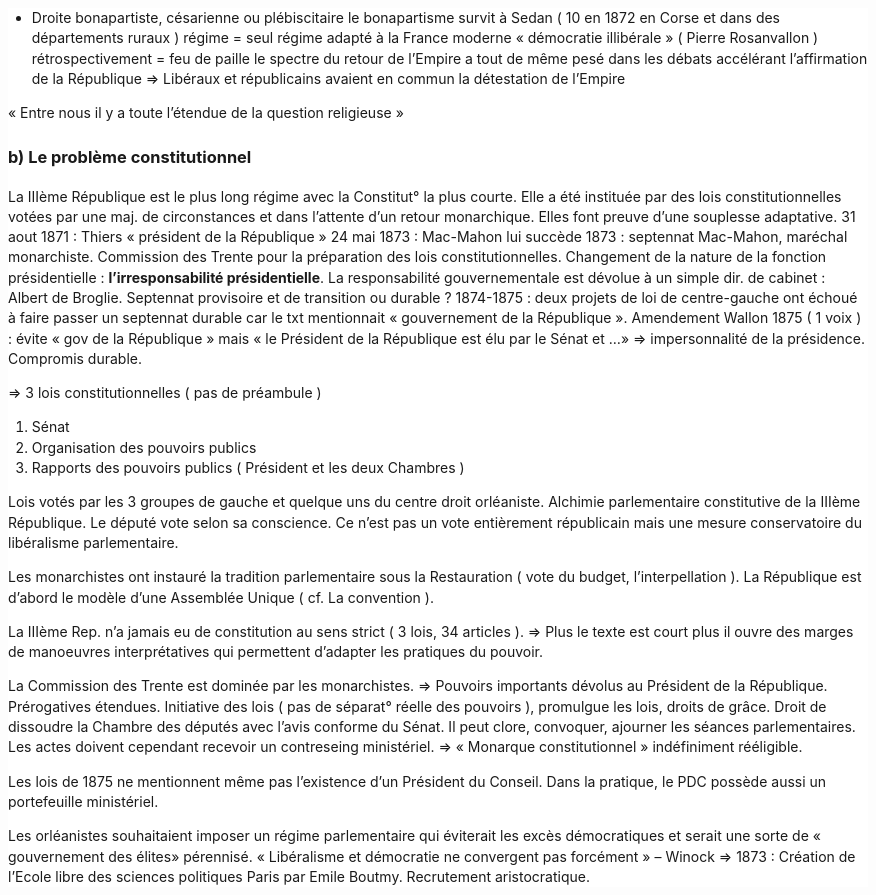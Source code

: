 - Droite bonapartiste, césarienne ou plébiscitaire 
le bonapartisme survit à Sedan ( 10 en 1872 en Corse et dans des départements ruraux )
régime = seul régime adapté à la France moderne 
« démocratie illibérale » ( Pierre Rosanvallon )
rétrospectivement = feu de paille 
le spectre du retour de l’Empire a tout de même pesé dans les débats accélérant l’affirmation de la République
⇒ Libéraux et républicains avaient en commun la détestation de l’Empire 


« Entre nous il y a toute l’étendue de la question religieuse »

### b) Le problème constitutionnel 

La IIIème République est le plus long régime avec la Constitut° la plus courte. Elle a été instituée par des lois constitutionnelles votées par une maj. de circonstances et dans l’attente d’un retour monarchique. Elles font preuve d’une souplesse adaptative.
31 aout 1871 : Thiers « président de la République »
24 mai 1873 : Mac-Mahon lui succède 
1873 : septennat Mac-Mahon, maréchal monarchiste. Commission des Trente pour la préparation des lois constitutionnelles. Changement de la nature de la fonction présidentielle : **l’irresponsabilité présidentielle**. La responsabilité gouvernementale est dévolue à un simple dir. de cabinet : Albert de Broglie. Septennat provisoire et de transition ou durable ?
1874-1875 : deux projets de loi de centre-gauche ont échoué à faire passer un septennat durable car le txt mentionnait « gouvernement de la République ».
Amendement Wallon 1875 ( 1 voix ) : évite « gov de la République » mais « le Président de la République est élu par le Sénat et …» ⇒ impersonnalité de la présidence. Compromis durable.

⇒ 3 lois constitutionnelles ( pas de préambule )
1) Sénat 
2) Organisation des pouvoirs publics
3) Rapports des pouvoirs publics ( Président et les deux Chambres )

Lois votés par les 3 groupes de gauche et quelque uns du centre droit orléaniste. Alchimie parlementaire constitutive de la IIIème République. Le député vote selon sa conscience. Ce n’est pas un vote entièrement républicain mais une mesure conservatoire du libéralisme parlementaire.

Les monarchistes ont instauré la tradition parlementaire sous la Restauration ( vote du budget, l’interpellation ). La République est d’abord le modèle d’une Assemblée Unique ( cf. La convention ). 

La IIIème Rep. n’a jamais eu de constitution au sens strict ( 3 lois, 34 articles ).
⇒ Plus le texte est court plus il ouvre des marges de manoeuvres interprétatives qui permettent d’adapter les pratiques du pouvoir.

La Commission des Trente est dominée par les monarchistes.
⇒ Pouvoirs importants dévolus au Président de la République. Prérogatives étendues. Initiative des lois ( pas de séparat° réelle des pouvoirs ), promulgue les lois, droits de grâce. Droit de dissoudre la Chambre des députés avec l’avis conforme du Sénat. Il peut clore, convoquer, ajourner les séances parlementaires. Les actes doivent cependant recevoir un contreseing ministériel.
⇒ « Monarque constitutionnel » indéfiniment rééligible.  

Les lois de 1875 ne mentionnent même pas l’existence d’un Président du Conseil.
Dans la pratique, le PDC possède aussi un portefeuille ministériel.

Les orléanistes souhaitaient imposer un régime parlementaire qui éviterait les excès démocratiques et serait une sorte de « gouvernement des élites» pérennisé.
« Libéralisme et démocratie ne convergent pas forcément » – Winock 
⇒ 1873 : Création de l’Ecole libre des sciences politiques Paris par Emile Boutmy. Recrutement aristocratique.
